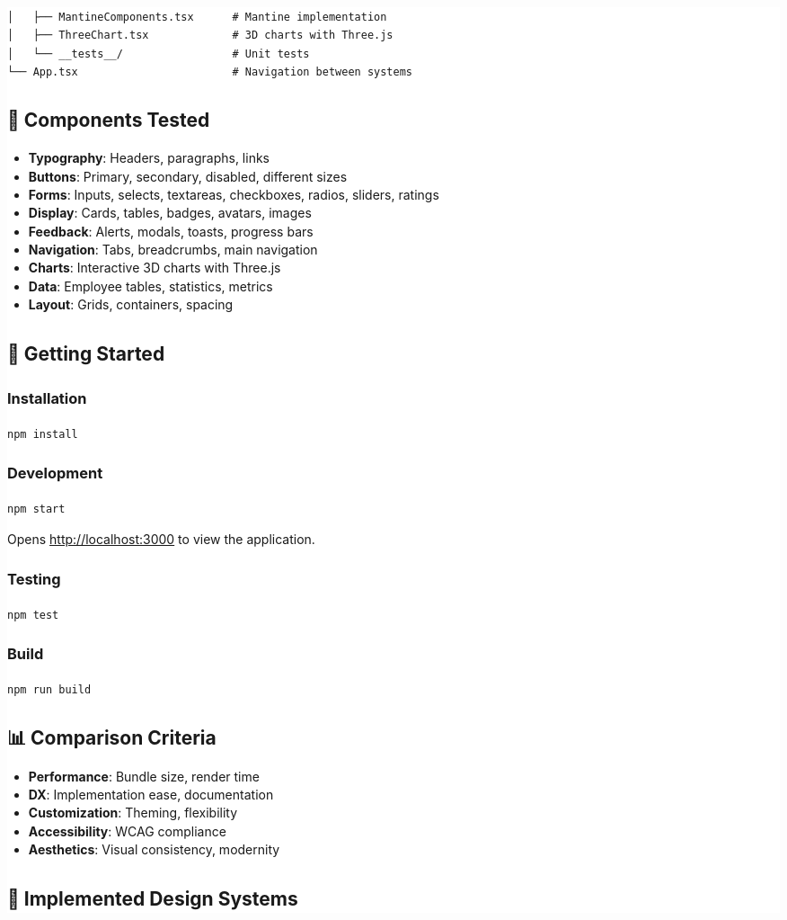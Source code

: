 ```
│   ├── MantineComponents.tsx      # Mantine implementation
│   ├── ThreeChart.tsx             # 3D charts with Three.js
│   └── __tests__/                 # Unit tests
└── App.tsx                        # Navigation between systems
```

## 🧩 Components Tested

- **Typography**: Headers, paragraphs, links
- **Buttons**: Primary, secondary, disabled, different sizes
- **Forms**: Inputs, selects, textareas, checkboxes, radios, sliders, ratings
- **Display**: Cards, tables, badges, avatars, images
- **Feedback**: Alerts, modals, toasts, progress bars
- **Navigation**: Tabs, breadcrumbs, main navigation
- **Charts**: Interactive 3D charts with Three.js
- **Data**: Employee tables, statistics, metrics
- **Layout**: Grids, containers, spacing

## 🚀 Getting Started

### Installation
```bash
npm install
```

### Development
```bash
npm start
```
Opens [http://localhost:3000](http://localhost:3000) to view the application.

### Testing
```bash
npm test
```

### Build
```bash
npm run build
```

## 📊 Comparison Criteria

- **Performance**: Bundle size, render time
- **DX**: Implementation ease, documentation
- **Customization**: Theming, flexibility
- **Accessibility**: WCAG compliance
- **Aesthetics**: Visual consistency, modernity

## 🔧 Implemented Design Systems
